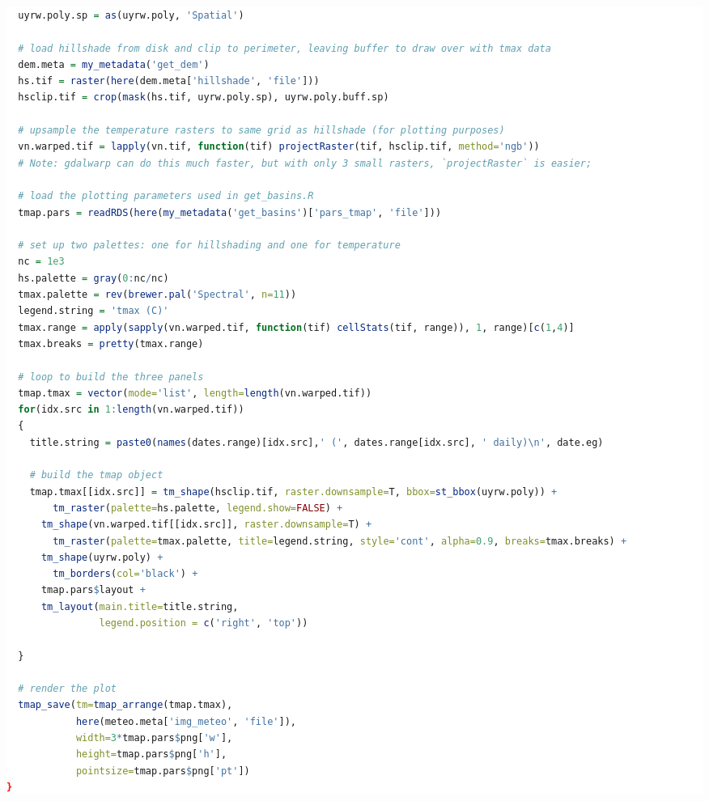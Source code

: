 ``` r
  uyrw.poly.sp = as(uyrw.poly, 'Spatial')
  
  # load hillshade from disk and clip to perimeter, leaving buffer to draw over with tmax data
  dem.meta = my_metadata('get_dem')
  hs.tif = raster(here(dem.meta['hillshade', 'file']))
  hsclip.tif = crop(mask(hs.tif, uyrw.poly.sp), uyrw.poly.buff.sp)
  
  # upsample the temperature rasters to same grid as hillshade (for plotting purposes)
  vn.warped.tif = lapply(vn.tif, function(tif) projectRaster(tif, hsclip.tif, method='ngb'))
  # Note: gdalwarp can do this much faster, but with only 3 small rasters, `projectRaster` is easier;
  
  # load the plotting parameters used in get_basins.R
  tmap.pars = readRDS(here(my_metadata('get_basins')['pars_tmap', 'file']))
  
  # set up two palettes: one for hillshading and one for temperature
  nc = 1e3
  hs.palette = gray(0:nc/nc)
  tmax.palette = rev(brewer.pal('Spectral', n=11))
  legend.string = 'tmax (C)'
  tmax.range = apply(sapply(vn.warped.tif, function(tif) cellStats(tif, range)), 1, range)[c(1,4)]
  tmax.breaks = pretty(tmax.range)
  
  # loop to build the three panels
  tmap.tmax = vector(mode='list', length=length(vn.warped.tif))
  for(idx.src in 1:length(vn.warped.tif))
  {
    title.string = paste0(names(dates.range)[idx.src],' (', dates.range[idx.src], ' daily)\n', date.eg)

    # build the tmap object
    tmap.tmax[[idx.src]] = tm_shape(hsclip.tif, raster.downsample=T, bbox=st_bbox(uyrw.poly)) +
        tm_raster(palette=hs.palette, legend.show=FALSE) +
      tm_shape(vn.warped.tif[[idx.src]], raster.downsample=T) +
        tm_raster(palette=tmax.palette, title=legend.string, style='cont', alpha=0.9, breaks=tmax.breaks) +
      tm_shape(uyrw.poly) +
        tm_borders(col='black') +
      tmap.pars$layout +
      tm_layout(main.title=title.string,
                legend.position = c('right', 'top')) 

  }

  # render the plot
  tmap_save(tm=tmap_arrange(tmap.tmax), 
            here(meteo.meta['img_meteo', 'file']), 
            width=3*tmap.pars$png['w'], 
            height=tmap.pars$png['h'], 
            pointsize=tmap.pars$png['pt'])
}
```
